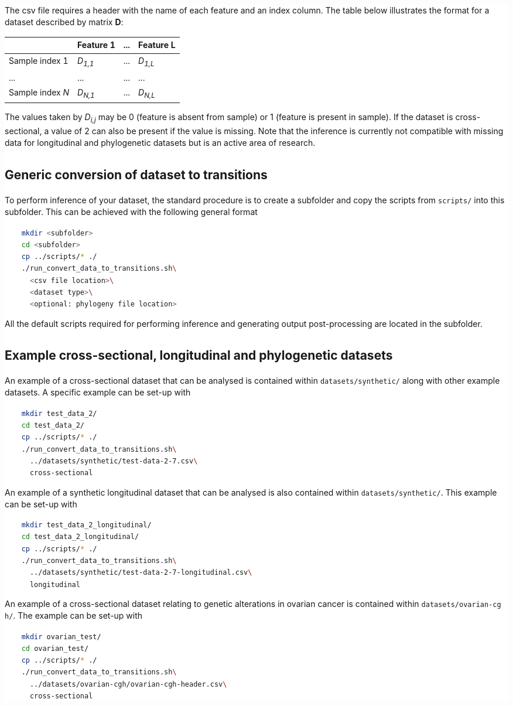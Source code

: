 The csv file requires a header with the name of each feature and an index column. The table below illustrates the format for a dataset described by matrix __D__:

|                   |         Feature 1 | ... |         Feature L |
| ----------------- |-------------------| ----|-------------------|
|   Sample index  1 |  _D<sub>1,1</sub>_| ... |  _D<sub>1,L</sub>_|
|               ... |               ... | ... |               ... |
|   Sample index _N_|  _D<sub>N,1</sub>_| ... |  _D<sub>N,L</sub>_|


The values taken by _D<sub>i,j</sub>_ may be 0 (feature is absent from sample) or 1 (feature is present in sample). If the dataset is cross-sectional, a value of 2 can also be present if the value is missing. Note that the inference is currently not compatible with missing data for longitudinal and phylogenetic datasets but is an active area of research.

## Generic conversion of dataset to transitions

To perform inference of your dataset, the standard procedure is to create a subfolder and copy the scripts from `scripts/` into this subfolder. This can be achieved with the following general format
```bash
    mkdir <subfolder>
    cd <subfolder>
    cp ../scripts/* ./
    ./run_convert_data_to_transitions.sh\
      <csv file location>\
      <dataset type>\
      <optional: phylogeny file location>
```
All the default scripts required for performing inference and generating output post-processing are located in the subfolder.

## Example cross-sectional, longitudinal and phylogenetic datasets

An example of a cross-sectional dataset that can be analysed is contained within `datasets/synthetic/` along with other example datasets. A specific example can be set-up with
```bash
    mkdir test_data_2/
    cd test_data_2/
    cp ../scripts/* ./
    ./run_convert_data_to_transitions.sh\
      ../datasets/synthetic/test-data-2-7.csv\
      cross-sectional
```
An example of a synthetic longitudinal dataset that can be analysed is also contained within `datasets/synthetic/`. This example can be set-up with
```bash
    mkdir test_data_2_longitudinal/
    cd test_data_2_longitudinal/
    cp ../scripts/* ./
    ./run_convert_data_to_transitions.sh\
      ../datasets/synthetic/test-data-2-7-longitudinal.csv\
      longitudinal
```
An example of a cross-sectional dataset relating to genetic alterations in ovarian cancer is contained within `datasets/ovarian-cgh/`. The example can be set-up with
```bash
    mkdir ovarian_test/
    cd ovarian_test/
    cp ../scripts/* ./
    ./run_convert_data_to_transitions.sh\
      ../datasets/ovarian-cgh/ovarian-cgh-header.csv\
      cross-sectional
```